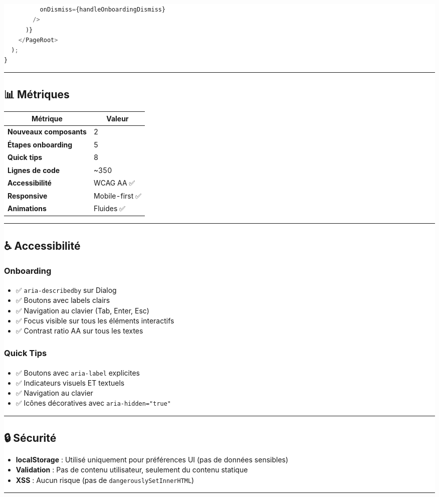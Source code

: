 ```typescript
          onDismiss={handleOnboardingDismiss}
        />
      )}
    </PageRoot>
  );
}
```

---

## 📊 Métriques

| Métrique | Valeur |
|----------|--------|
| **Nouveaux composants** | 2 |
| **Étapes onboarding** | 5 |
| **Quick tips** | 8 |
| **Lignes de code** | ~350 |
| **Accessibilité** | WCAG AA ✅ |
| **Responsive** | Mobile-first ✅ |
| **Animations** | Fluides ✅ |

---

## ♿ Accessibilité

### Onboarding
- ✅ `aria-describedby` sur Dialog
- ✅ Boutons avec labels clairs
- ✅ Navigation au clavier (Tab, Enter, Esc)
- ✅ Focus visible sur tous les éléments interactifs
- ✅ Contrast ratio AA sur tous les textes

### Quick Tips
- ✅ Boutons avec `aria-label` explicites
- ✅ Indicateurs visuels ET textuels
- ✅ Navigation au clavier
- ✅ Icônes décoratives avec `aria-hidden="true"`

---

## 🔒 Sécurité

- **localStorage** : Utilisé uniquement pour préférences UI (pas de données sensibles)
- **Validation** : Pas de contenu utilisateur, seulement du contenu statique
- **XSS** : Aucun risque (pas de `dangerouslySetInnerHTML`)

---